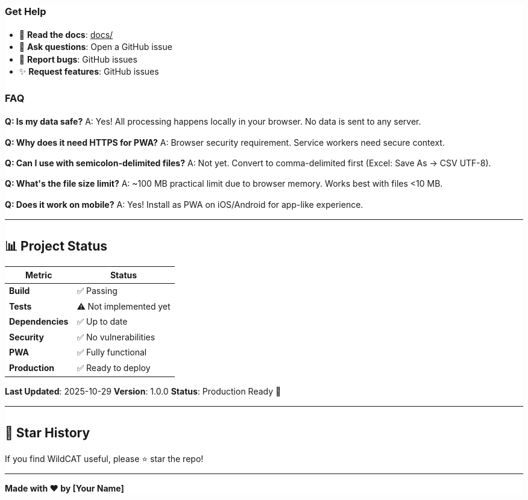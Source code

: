 ### Get Help

- 📖 **Read the docs**: [docs/](docs/)
- 💬 **Ask questions**: Open a GitHub issue
- 🐛 **Report bugs**: GitHub issues
- ✨ **Request features**: GitHub issues

### FAQ

**Q: Is my data safe?**
A: Yes! All processing happens locally in your browser. No data is sent to any server.

**Q: Why does it need HTTPS for PWA?**
A: Browser security requirement. Service workers need secure context.

**Q: Can I use with semicolon-delimited files?**
A: Not yet. Convert to comma-delimited first (Excel: Save As → CSV UTF-8).

**Q: What's the file size limit?**
A: ~100 MB practical limit due to browser memory. Works best with files <10 MB.

**Q: Does it work on mobile?**
A: Yes! Install as PWA on iOS/Android for app-like experience.

---

## 📊 Project Status

| Metric | Status |
|--------|--------|
| **Build** | ✅ Passing |
| **Tests** | ⚠️ Not implemented yet |
| **Dependencies** | ✅ Up to date |
| **Security** | ✅ No vulnerabilities |
| **PWA** | ✅ Fully functional |
| **Production** | ✅ Ready to deploy |

**Last Updated**: 2025-10-29
**Version**: 1.0.0
**Status**: Production Ready 🚀

---

## 🌟 Star History

If you find WildCAT useful, please ⭐ star the repo!

---

**Made with ❤️ by [Your Name]**
